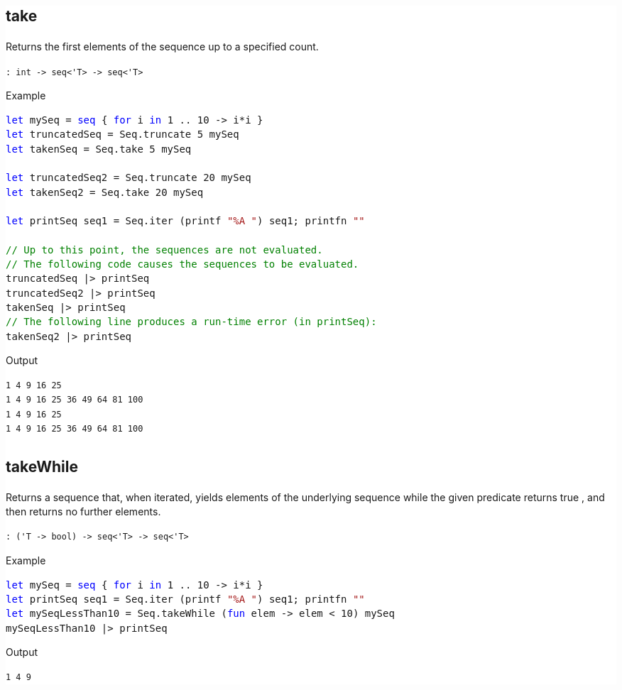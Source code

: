  
take
--------------
Returns the first elements of the sequence up to a specified count.
```
: int -> seq<'T> -> seq<'T>
```
Example

<pre><span style="color:Blue;">let</span> mySeq = <span style="color:Blue;">seq</span> { <span style="color:Blue;">for</span> i <span style="color:Blue;">in</span> 1 .. 10 -&gt; i*i }
<span style="color:Blue;">let</span> truncatedSeq = Seq.truncate 5 mySeq
<span style="color:Blue;">let</span> takenSeq = Seq.take 5 mySeq

<span style="color:Blue;">let</span> truncatedSeq2 = Seq.truncate 20 mySeq
<span style="color:Blue;">let</span> takenSeq2 = Seq.take 20 mySeq

<span style="color:Blue;">let</span> printSeq seq1 = Seq.iter (printf <span style="color:#A31515;">"%A "</span>) seq1; printfn <span style="color:#A31515;">""</span> 

<span style="color:Green;">// Up to this point, the sequences are not evaluated. </span>
<span style="color:Green;">// The following code causes the sequences to be evaluated.</span>
truncatedSeq |&gt; printSeq
truncatedSeq2 |&gt; printSeq
takenSeq |&gt; printSeq
<span style="color:Green;">// The following line produces a run-time error (in printSeq):</span>
takenSeq2 |&gt; printSeq
</pre>
Output
```
1 4 9 16 25 
1 4 9 16 25 36 49 64 81 100 
1 4 9 16 25 
1 4 9 16 25 36 49 64 81 100 
```

 
takeWhile
--------------
Returns a sequence that, when iterated, yields elements of the underlying sequence while the given predicate returns  true , and then returns no further elements.
```
: ('T -> bool) -> seq<'T> -> seq<'T>
```
Example

<pre><span style="color:Blue;">let</span> mySeq = <span style="color:Blue;">seq</span> { <span style="color:Blue;">for</span> i <span style="color:Blue;">in</span> 1 .. 10 -&gt; i*i }
<span style="color:Blue;">let</span> printSeq seq1 = Seq.iter (printf <span style="color:#A31515;">"%A "</span>) seq1; printfn <span style="color:#A31515;">""</span> 
<span style="color:Blue;">let</span> mySeqLessThan10 = Seq.takeWhile (<span style="color:Blue;">fun</span> elem -&gt; elem &lt; 10) mySeq
mySeqLessThan10 |&gt; printSeq
</pre>
Output
```
1 4 9 
```
